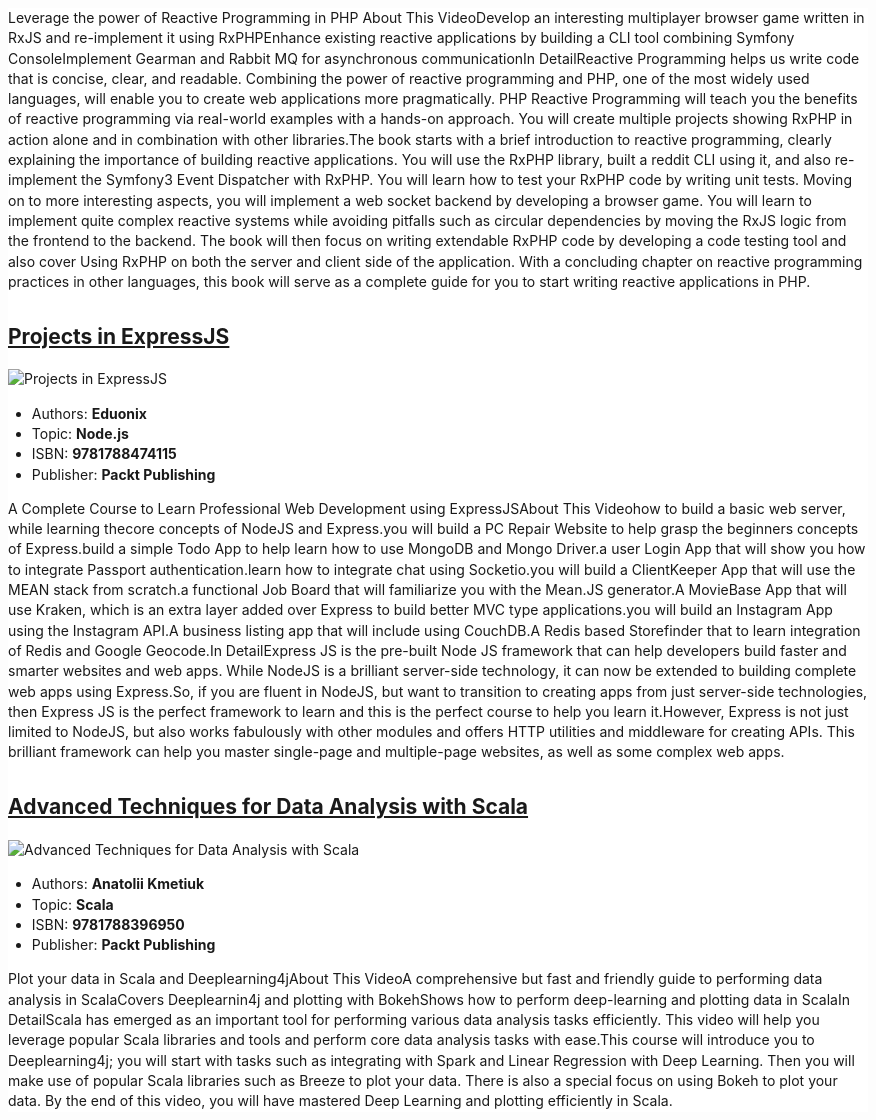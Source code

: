 Leverage the power of Reactive Programming in PHP About This VideoDevelop an interesting multiplayer browser game written in RxJS and re-implement it using RxPHPEnhance existing reactive applications by building a CLI tool combining Symfony ConsoleImplement Gearman and Rabbit MQ for asynchronous communicationIn DetailReactive Programming helps us write code that is concise, clear, and readable. Combining the power of reactive programming and PHP, one of the most widely used languages, will enable you to create web applications more pragmatically. PHP Reactive Programming will teach you the benefits of reactive programming via real-world examples with a hands-on approach. You will create multiple projects showing RxPHP in action alone and in combination with other libraries.The book starts with a brief introduction to reactive programming, clearly explaining the importance of building reactive applications. You will use the RxPHP library, built a reddit CLI using it, and also re-implement the Symfony3 Event Dispatcher with RxPHP. You will learn how to test your RxPHP code by writing unit tests. Moving on to more interesting aspects, you will implement a web socket backend by developing a browser game. You will learn to implement quite complex reactive systems while avoiding pitfalls such as circular dependencies by moving the RxJS logic from the frontend to the backend. The book will then focus on writing extendable RxPHP code by developing a code testing tool and also cover Using RxPHP on both the server and client side of the application. With a concluding chapter on reactive programming practices in other languages, this book will serve as a complete guide for you to start writing reactive applications in PHP.
</p></div>

<div class="safaribook"><h2><a href="https://www.safaribooksonline.com/library/view/projects-in-expressjs/9781788474115/">Projects in ExpressJS</a></h2><p><img src="http://www.safaribooksonline.com/library/cover/9781788474115/" alt="Projects in ExpressJS"><ul><li>Authors: <strong>Eduonix</strong></li><li>Topic: <strong>Node.js</strong></li><li>ISBN: <strong>9781788474115</strong></li><li>Publisher: <strong>Packt Publishing</strong></li></ul>
A Complete Course to Learn Professional Web Development using ExpressJSAbout This Videohow to build a basic web server, while learning thecore concepts of NodeJS and Express.you will build a PC Repair Website to help grasp the beginners concepts of Express.build a simple Todo App to help learn how to use MongoDB and Mongo Driver.a user Login App that will show you how to integrate Passport authentication.learn how to integrate chat using Socketio.you will build a ClientKeeper App that will use the MEAN stack from scratch.a functional Job Board that will familiarize you with the Mean.JS generator.A MovieBase App that will use Kraken, which is an extra layer added over Express to build better MVC type applications.you will build an Instagram App using the Instagram API.A business listing app that will include using CouchDB.A Redis based Storefinder that to learn integration of Redis and Google Geocode.In DetailExpress JS is the pre-built Node JS framework that can help developers build faster and smarter websites and web apps. While NodeJS is a brilliant server-side technology, it can now be extended to building complete web apps using Express.So, if you are fluent in NodeJS, but want to transition to creating apps from just server-side technologies, then Express JS is the perfect framework to learn and this is the perfect course to help you learn it.However, Express is not just limited to NodeJS, but also works fabulously with other modules and offers HTTP utilities and middleware for creating APIs. This brilliant framework can help you master single-page and multiple-page websites, as well as some complex web apps.
</p></div>

<div class="safaribook"><h2><a href="https://www.safaribooksonline.com/library/view/advanced-techniques-for/9781788396950/">Advanced Techniques for Data Analysis with Scala</a></h2><p><img src="http://www.safaribooksonline.com/library/cover/9781788396950/" alt="Advanced Techniques for Data Analysis with Scala"><ul><li>Authors: <strong>Anatolii Kmetiuk</strong></li><li>Topic: <strong>Scala</strong></li><li>ISBN: <strong>9781788396950</strong></li><li>Publisher: <strong>Packt Publishing</strong></li></ul>
Plot your data in Scala and Deeplearning4jAbout This VideoA comprehensive but fast and friendly guide to performing data analysis in ScalaCovers Deeplearnin4j and plotting with BokehShows how to perform deep-learning and plotting data in ScalaIn DetailScala has emerged as an important tool for performing various data analysis tasks efficiently. This video will help you leverage popular Scala libraries and tools and perform core data analysis tasks with ease.This course will introduce you to Deeplearning4j; you will start with tasks such as integrating with Spark and Linear Regression with Deep Learning. Then you will make use of popular Scala libraries such as Breeze to plot your data. There is also a special focus on using Bokeh to plot your data. By the end of this video, you will have mastered Deep Learning and plotting efficiently in Scala.
</p></div>
